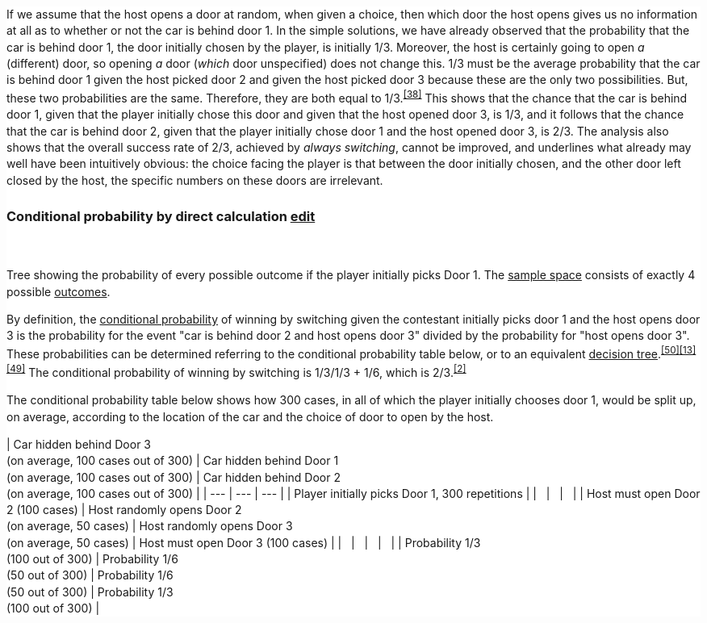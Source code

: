 If we assume that the host opens a door at random, when given a choice, then which door the host opens gives us no information at all as to whether or not the car is behind door 1. In the simple solutions, we have already observed that the probability that the car is behind door 1, the door initially chosen by the player, is initially 1/3. Moreover, the host is certainly going to open _a_ (different) door, so opening _a_ door (_which_ door unspecified) does not change this. 1/3 must be the average probability that the car is behind door 1 given the host picked door 2 and given the host picked door 3 because these are the only two possibilities. But, these two probabilities are the same. Therefore, they are both equal to 1/3.<sup id="cite_ref-FOOTNOTEMorganChagantyDahiyaDoviak1991_38-6"><a href="https://en.m.wikipedia.org/wiki/Monty_Hall_problem#cite_note-FOOTNOTEMorganChagantyDahiyaDoviak1991-38">[38]</a></sup> This shows that the chance that the car is behind door 1, given that the player initially chose this door and given that the host opened door 3, is 1/3, and it follows that the chance that the car is behind door 2, given that the player initially chose door 1 and the host opened door 3, is 2/3. The analysis also shows that the overall success rate of 2/3, achieved by _always switching_, cannot be improved, and underlines what already may well have been intuitively obvious: the choice facing the player is that between the door initially chosen, and the other door left closed by the host, the specific numbers on these doors are irrelevant.

### Conditional probability by direct calculation [edit](https://en.m.wikipedia.org/w/index.php?title=Monty_Hall_problem&action=edit&section=10 "Edit section: Conditional probability by direct calculation")

 [](https://en.m.wikipedia.org/wiki/File:Monty_tree_door1.svg)

Tree showing the probability of every possible outcome if the player initially picks Door 1. The [sample space](https://en.m.wikipedia.org/wiki/Sample_space "Sample space") consists of exactly 4 possible [outcomes](https://en.m.wikipedia.org/wiki/Outcome_(probability) "Outcome (probability)").

By definition, the [conditional probability](https://en.m.wikipedia.org/wiki/Conditional_probability "Conditional probability") of winning by switching given the contestant initially picks door 1 and the host opens door 3 is the probability for the event "car is behind door 2 and host opens door 3" divided by the probability for "host opens door 3". These probabilities can be determined referring to the conditional probability table below, or to an equivalent [decision tree](https://en.m.wikipedia.org/wiki/Decision_tree "Decision tree").<sup id="cite_ref-FOOTNOTEChun1991_50-1"><a href="https://en.m.wikipedia.org/wiki/Monty_Hall_problem#cite_note-FOOTNOTEChun1991-50">[50]</a></sup><sup id="cite_ref-FOOTNOTECarlton2005_13-3"><a href="https://en.m.wikipedia.org/wiki/Monty_Hall_problem#cite_note-FOOTNOTECarlton2005-13">[13]</a></sup><sup id="cite_ref-FOOTNOTEGrinsteadSnell2006137–138_49-2"><a href="https://en.m.wikipedia.org/wiki/Monty_Hall_problem#cite_note-FOOTNOTEGrinsteadSnell2006137%E2%80%93138-49">[49]</a></sup> The conditional probability of winning by switching is 1/3/1/3 + 1/6, which is 2/3.<sup id="cite_ref-FOOTNOTESelvin1975b_2-3"><a href="https://en.m.wikipedia.org/wiki/Monty_Hall_problem#cite_note-FOOTNOTESelvin1975b-2">[2]</a></sup>

The conditional probability table below shows how 300 cases, in all of which the player initially chooses door 1, would be split up, on average, according to the location of the car and the choice of door to open by the host.

| Car hidden behind Door 3  
(on average, 100 cases out of 300) | Car hidden behind Door 1  
(on average, 100 cases out of 300) | Car hidden behind Door 2  
(on average, 100 cases out of 300) |
| --- | --- | --- |
| Player initially picks Door 1, 300 repetitions |
|  [](https://en.m.wikipedia.org/wiki/File:Monty-RightCar.svg "Player has picked Door 1 and the car is behind Door 3") |  [](https://en.m.wikipedia.org/wiki/File:Monty-LeftCar.svg "Player has picked Door 1 and the car is behind it") |  [](https://en.m.wikipedia.org/wiki/File:Monty-MiddleCar.svg "Player has picked Door 1 and the car is behind Door 2") |
| Host must open Door 2 (100 cases) | Host randomly opens Door 2  
(on average, 50 cases) | Host randomly opens Door 3  
(on average, 50 cases) | Host must open Door 3 (100 cases) |
|  [](https://en.m.wikipedia.org/wiki/File:Monty-RightCarSwitch.svg "Host must open Door 2 if the player picks Door 1 and the car is behind Door 3") |  [](https://en.m.wikipedia.org/wiki/File:Monty-LeftCarSwitch2.svg "Host opens Door 2 half the time if the player picks Door 1 and the car is behind it") |  [](https://en.m.wikipedia.org/wiki/File:Monty-LeftCarSwitch1.svg "Host opens Door 3 half the time if the player picks Door 1 and the car is behind it") |  [](https://en.m.wikipedia.org/wiki/File:Monty-MiddleCarSwitch.svg "Host must open Door 3 if the player picks Door 1 and the car is behind Door 2") |
| Probability 1/3  
(100 out of 300) | Probability 1/6  
(50 out of 300) | Probability 1/6  
(50 out of 300) | Probability 1/3  
(100 out of 300) |